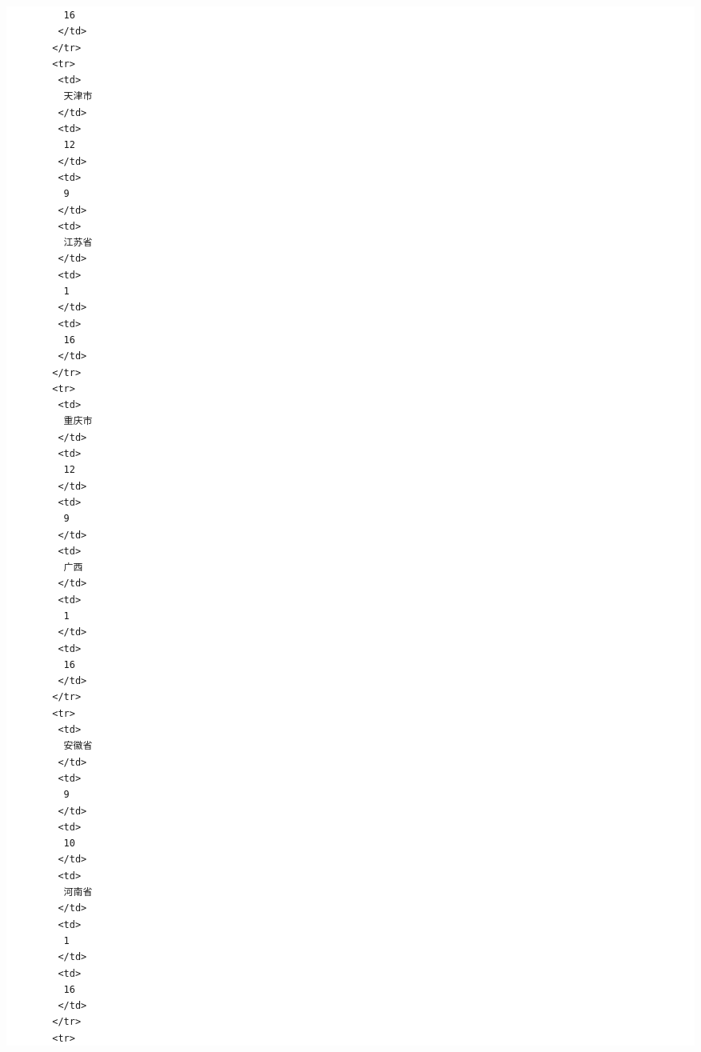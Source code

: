               16
             </td>
            </tr>
            <tr>
             <td>
              天津市
             </td>
             <td>
              12
             </td>
             <td>
              9
             </td>
             <td>
              江苏省
             </td>
             <td>
              1
             </td>
             <td>
              16
             </td>
            </tr>
            <tr>
             <td>
              重庆市
             </td>
             <td>
              12
             </td>
             <td>
              9
             </td>
             <td>
              广西
             </td>
             <td>
              1
             </td>
             <td>
              16
             </td>
            </tr>
            <tr>
             <td>
              安徽省
             </td>
             <td>
              9
             </td>
             <td>
              10
             </td>
             <td>
              河南省
             </td>
             <td>
              1
             </td>
             <td>
              16
             </td>
            </tr>
            <tr>